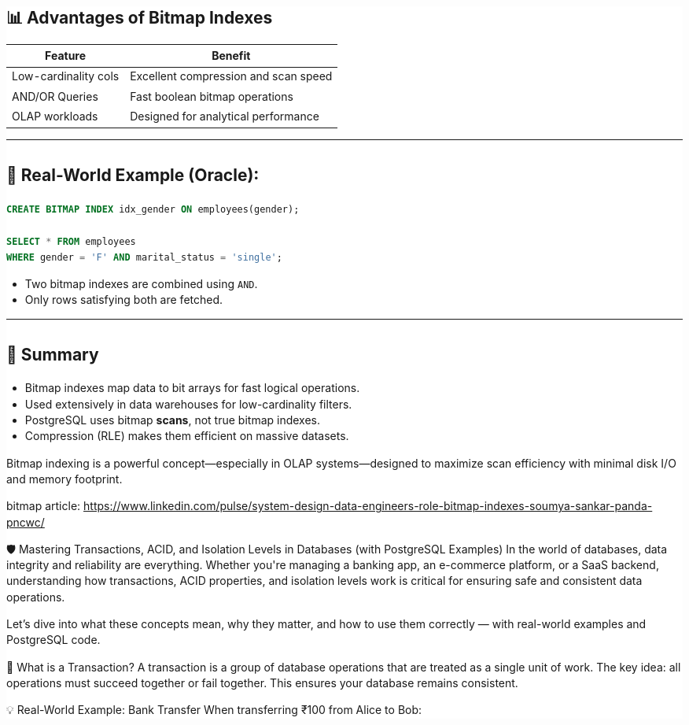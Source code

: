 ## 📊 Advantages of Bitmap Indexes

| Feature              | Benefit                                  |
|---------------------|-------------------------------------------|
| Low-cardinality cols| Excellent compression and scan speed      |
| AND/OR Queries       | Fast boolean bitmap operations           |
| OLAP workloads       | Designed for analytical performance      |

---

## 🧪 Real-World Example (Oracle):

```sql
CREATE BITMAP INDEX idx_gender ON employees(gender);

SELECT * FROM employees
WHERE gender = 'F' AND marital_status = 'single';
```
- Two bitmap indexes are combined using `AND`.
- Only rows satisfying both are fetched.

---

## 🧠 Summary

- Bitmap indexes map data to bit arrays for fast logical operations.
- Used extensively in data warehouses for low-cardinality filters.
- PostgreSQL uses bitmap **scans**, not true bitmap indexes.
- Compression (RLE) makes them efficient on massive datasets.

Bitmap indexing is a powerful concept—especially in OLAP systems—designed to maximize scan efficiency with minimal disk I/O and memory footprint.

bitmap article: https://www.linkedin.com/pulse/system-design-data-engineers-role-bitmap-indexes-soumya-sankar-panda-pncwc/




🛡️ Mastering Transactions, ACID, and Isolation Levels in Databases (with PostgreSQL Examples)
In the world of databases, data integrity and reliability are everything. Whether you're managing a banking app, an e-commerce platform, or a SaaS backend, understanding how transactions, ACID properties, and isolation levels work is critical for ensuring safe and consistent data operations.

Let’s dive into what these concepts mean, why they matter, and how to use them correctly — with real-world examples and PostgreSQL code.

🔄 What is a Transaction?
A transaction is a group of database operations that are treated as a single unit of work. The key idea: all operations must succeed together or fail together. This ensures your database remains consistent.

💡 Real-World Example: Bank Transfer
When transferring ₹100 from Alice to Bob:

